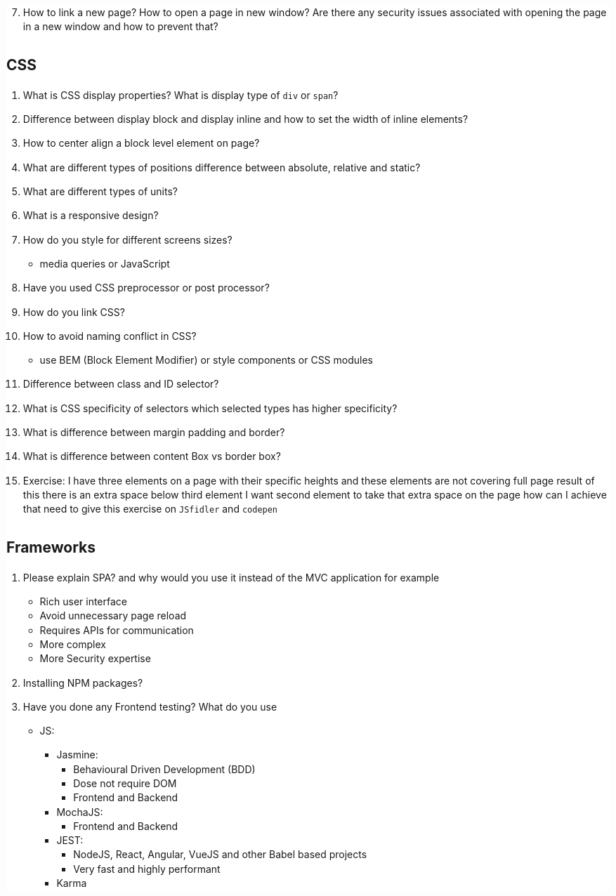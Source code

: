 7. How to link a new page? How to open a page in new window? Are there any security issues associated with opening the page in a new window and how to prevent that?

## CSS

1. What is CSS display properties? What is display type of `div` or `span`?

2. Difference between display block and display inline and how to set the width of inline elements?

3. How to center align a block level element on page?

4. What are different types of positions difference between absolute, relative and static?

5. What are different types of units?

6. What is a responsive design?

7. How do you style for different screens sizes?

   - media queries or JavaScript

8. Have you used CSS preprocessor or post processor?

9. How do you link CSS?

10. How to avoid naming conflict in CSS?

    - use BEM (Block Element Modifier) or style components or CSS modules

11. Difference between class and ID selector?

12. What is CSS specificity of selectors which selected types has higher specificity?

13. What is difference between margin padding and border?

14. What is difference between content Box vs border box?

15. Exercise: I have three elements on a page with their specific heights and these elements are not covering full page result of this there is an extra space below third element I want second element to take that extra space on the page how can I achieve that need to give this exercise on `JSfidler` and `codepen`

## Frameworks

1. Please explain SPA? and why would you use it instead of the MVC application for example

   - Rich user interface
   - Avoid unnecessary page reload
   - Requires APIs for communication
   - More complex
   - More Security expertise

2. Installing NPM packages?

3. Have you done any Frontend testing? What do you use

   - JS:

     - Jasmine:
       - Behavioural Driven Development (BDD)
       - Dose not require DOM
       - Frontend and Backend
     - MochaJS:
       - Frontend and Backend
     - JEST:
       - NodeJS, React, Angular, VueJS and other Babel based projects
       - Very fast and highly performant
     - Karma
